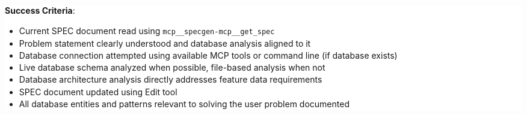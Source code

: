 **Success Criteria**:
- Current SPEC document read using `mcp__specgen-mcp__get_spec`
- Problem statement clearly understood and database analysis aligned to it
- Database connection attempted using available MCP tools or command line (if database exists)
- Live database schema analyzed when possible, file-based analysis when not
- Database architecture analysis directly addresses feature data requirements
- SPEC document updated using Edit tool
- All database entities and patterns relevant to solving the user problem documented
